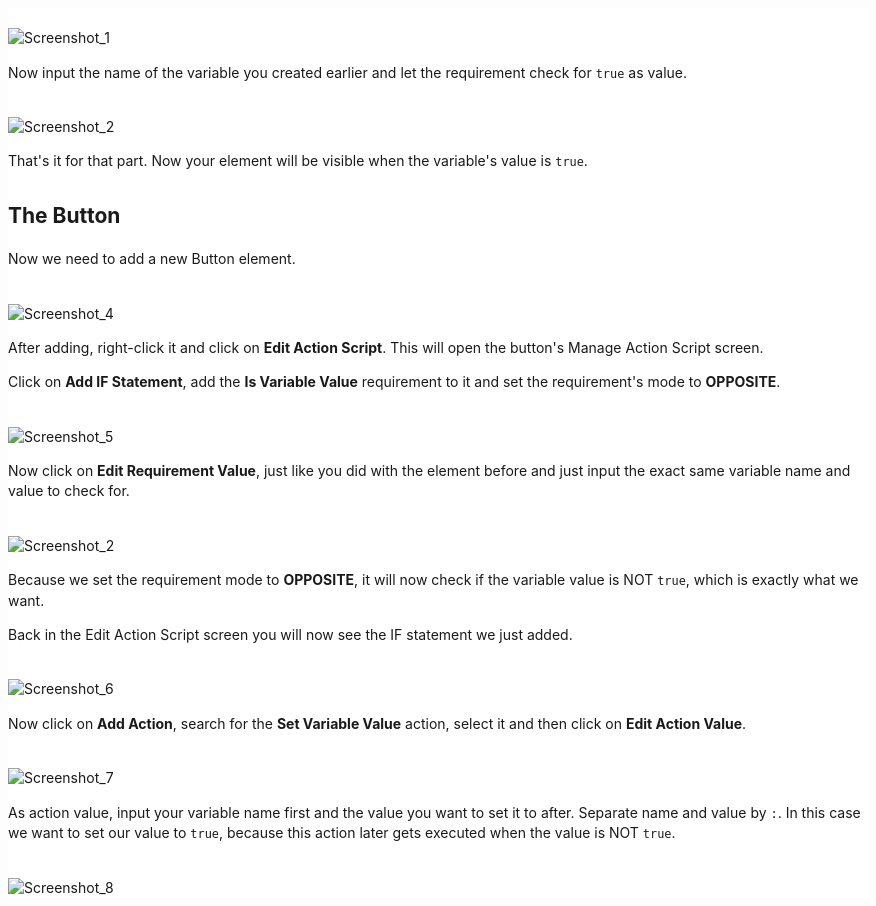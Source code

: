 <br>
<img width="501" alt="Screenshot_1" src="https://gist.github.com/assets/35544624/d0d342f5-617c-415e-b6f7-05087fc204b7">

Now input the name of the variable you created earlier and let the requirement check for `true` as value.

<br>
<img width="500" alt="Screenshot_2" src="https://gist.github.com/assets/35544624/a1f356e9-7f96-4d8b-87b0-51f05898409a">

That's it for that part. Now your element will be visible when the variable's value is `true`.

## The Button

Now we need to add a new Button element.

<br>
<img width="270" alt="Screenshot_4" src="https://gist.github.com/assets/35544624/1bd1b781-0cdb-4b52-80a0-db8f44ead0db">

After adding, right-click it and click on **Edit Action Script**.
This will open the button's Manage Action Script screen.

Click on **Add IF Statement**, add the **Is Variable Value** requirement to it and set the requirement's mode to **OPPOSITE**.

<br>
<img width="520" alt="Screenshot_5" src="https://gist.github.com/assets/35544624/a024ea21-2244-4ca6-b44b-1a80f7936b8f">

Now click on **Edit Requirement Value**, just like you did with the element before and just input the exact same variable name and value to check for.

<br>
<img width="500" alt="Screenshot_2" src="https://gist.github.com/assets/35544624/a1f356e9-7f96-4d8b-87b0-51f05898409a">

Because we set the requirement mode to **OPPOSITE**, it will now check if the variable value is NOT `true`, which is exactly what we want.

Back in the Edit Action Script screen you will now see the IF statement we just added.

<br>
<img width="495" alt="Screenshot_6" src="https://gist.github.com/assets/35544624/6ac8444c-ca15-43ff-a633-df63e76e7433">

Now click on **Add Action**, search for the **Set Variable Value** action, select it and then click on **Edit Action Value**.

<br>
<img width="494" alt="Screenshot_7" src="https://gist.github.com/assets/35544624/8568e539-b4d0-49bd-89c4-4659ee71754c">

As action value, input your variable name first and the value you want to set it to after. Separate name and value by `:`.
In this case we want to set our value to `true`, because this action later gets executed when the value is NOT `true`.

<br>
<img width="496" alt="Screenshot_8" src="https://gist.github.com/assets/35544624/fab440ad-b335-4751-9651-4bb0b65bc968">
